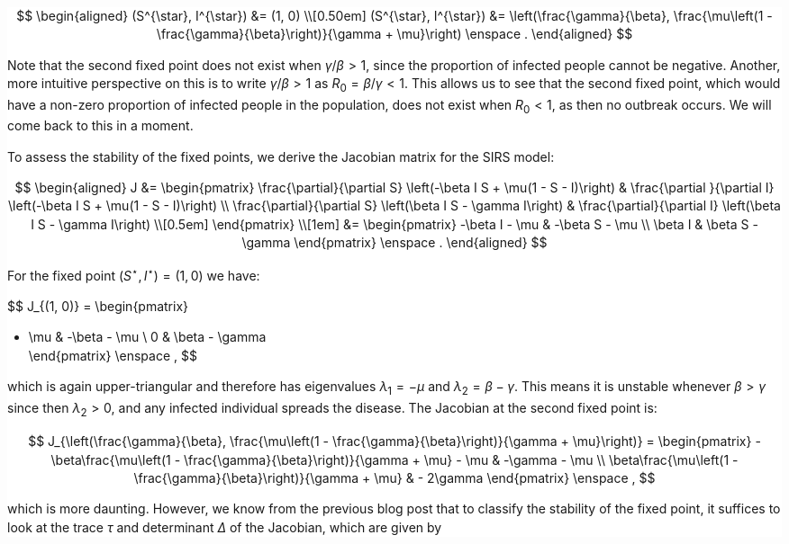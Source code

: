 $$
\begin{aligned}
(S^{\star}, I^{\star}) &= (1, 0) \\[0.50em]
(S^{\star}, I^{\star}) &= \left(\frac{\gamma}{\beta}, \frac{\mu\left(1 - \frac{\gamma}{\beta}\right)}{\gamma + \mu}\right) \enspace .
\end{aligned}
$$
 
Note that the second fixed point does not exist when $\gamma / \beta > 1$, since the proportion of infected people cannot be negative. Another, more intuitive perspective on this is to write $\gamma / \beta > 1$ as $R_0 = \beta / \gamma < 1$. This allows us to see that the second fixed point, which would have a non-zero proportion of infected people in the population, does not exist when $R_0 < 1$, as then no outbreak occurs. We will come back to this in a moment.
 
To assess the stability of the fixed points, we derive the Jacobian matrix for the SIRS model:
 
$$
\begin{aligned}
J &= \begin{pmatrix}
\frac{\partial}{\partial S} \left(-\beta I S + \mu(1 - S - I)\right) & \frac{\partial }{\partial I} \left(-\beta I S + \mu(1 - S - I)\right) \\
\frac{\partial}{\partial S} \left(\beta I S - \gamma I\right) & \frac{\partial}{\partial I} \left(\beta I S - \gamma I\right) \\[0.5em]
\end{pmatrix} \\[1em]
&= 
\begin{pmatrix}
-\beta I - \mu & -\beta S - \mu \\
\beta I & \beta S - \gamma  
\end{pmatrix} \enspace .
\end{aligned}
$$
 
For the fixed point $(S^{\star}, I^{\star}) = (1, 0)$ we have:
 
$$
J_{(1, 0)} = \begin{pmatrix}
- \mu & -\beta - \mu \\
0 & \beta - \gamma  
\end{pmatrix} \enspace ,
$$
 
which is again upper-triangular and therefore has eigenvalues $\lambda_1 = -\mu$ and $\lambda_2 = \beta - \gamma$. This means it is unstable whenever $\beta > \gamma$ since then $\lambda_2 > 0$, and any infected individual spreads the disease. The Jacobian at the second fixed point is:
 
$$
J_{\left(\frac{\gamma}{\beta}, \frac{\mu\left(1 - \frac{\gamma}{\beta}\right)}{\gamma + \mu}\right)} = \begin{pmatrix}
-\beta\frac{\mu\left(1 - \frac{\gamma}{\beta}\right)}{\gamma + \mu} - \mu & -\gamma - \mu \\
\beta\frac{\mu\left(1 - \frac{\gamma}{\beta}\right)}{\gamma + \mu} &  - 2\gamma  
\end{pmatrix} \enspace ,
$$
 
which is more daunting. However, we know from the previous blog post that to classify the stability of the fixed point, it suffices to look at the trace $\tau$ and determinant $\Delta$ of the Jacobian, which are given by
 